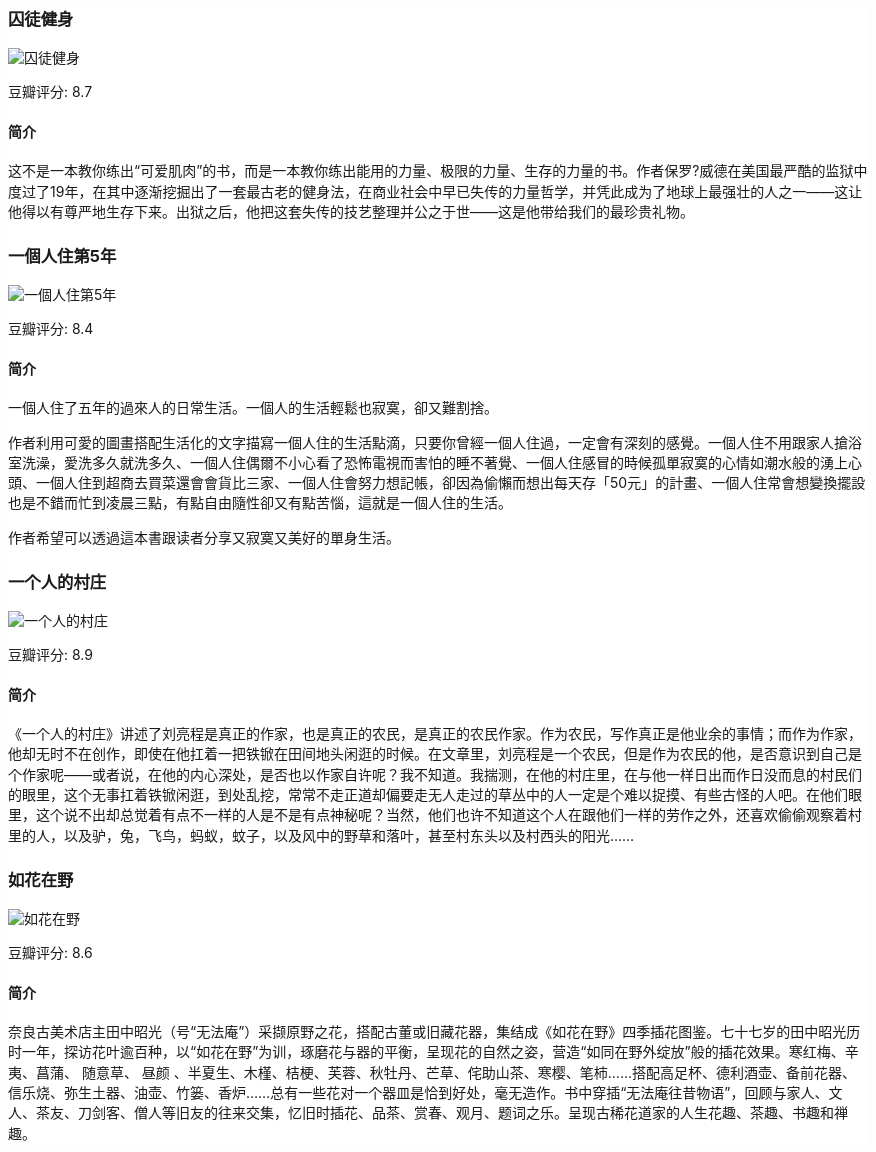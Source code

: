 

### 囚徒健身

![囚徒健身](https://img3.doubanio.com/view/subject/l/public/s27248971.jpg)

豆瓣评分: 8.7

#### 简介

这不是一本教你练出“可爱肌肉”的书，而是一本教你练出能用的力量、极限的力量、生存的力量的书。作者保罗?威德在美国最严酷的监狱中度过了19年，在其中逐渐挖掘出了一套最古老的健身法，在商业社会中早已失传的力量哲学，并凭此成为了地球上最强壮的人之一——这让他得以有尊严地生存下来。出狱之后，他把这套失传的技艺整理并公之于世——这是他带给我们的最珍贵礼物。



### 一個人住第5年

![一個人住第5年](https://img3.doubanio.com/view/subject/l/public/s7059163.jpg)

豆瓣评分: 8.4

#### 简介

一個人住了五年的過來人的日常生活。一個人的生活輕鬆也寂寞，卻又難割捨。

作者利用可愛的圖畫搭配生活化的文字描寫一個人住的生活點滴，只要你曾經一個人住過，一定會有深刻的感覺。一個人住不用跟家人搶浴室洗澡，愛洗多久就洗多久、一個人住偶爾不小心看了恐怖電視而害怕的睡不著覺、一個人住感冒的時候孤單寂寞的心情如潮水般的湧上心頭、一個人住到超商去買菜還會會貨比三家、一個人住會努力想記帳，卻因為偷懶而想出每天存「50元」的計畫、一個人住常會想變換擺設也是不錯而忙到凌晨三點，有點自由隨性卻又有點苦惱，這就是一個人住的生活。

作者希望可以透過這本書跟读者分享又寂寞又美好的單身生活。



### 一个人的村庄

![一个人的村庄](https://img3.doubanio.com/view/subject/l/public/s9018034.jpg)

豆瓣评分: 8.9

#### 简介

《一个人的村庄》讲述了刘亮程是真正的作家，也是真正的农民，是真正的农民作家。作为农民，写作真正是他业余的事情；而作为作家，他却无时不在创作，即使在他扛着一把铁锨在田间地头闲逛的时候。在文章里，刘亮程是一个农民，但是作为农民的他，是否意识到自己是个作家呢——或者说，在他的内心深处，是否也以作家自许呢？我不知道。我揣测，在他的村庄里，在与他一样日出而作日没而息的村民们的眼里，这个无事扛着铁锨闲逛，到处乱挖，常常不走正道却偏要走无人走过的草丛中的人一定是个难以捉摸、有些古怪的人吧。在他们眼里，这个说不出却总觉着有点不一样的人是不是有点神秘呢？当然，他们也许不知道这个人在跟他们一样的劳作之外，还喜欢偷偷观察着村里的人，以及驴，兔，飞鸟，蚂蚁，蚊子，以及风中的野草和落叶，甚至村东头以及村西头的阳光……



### 如花在野

![如花在野](https://img3.doubanio.com/view/subject/l/public/s29440991.jpg)

豆瓣评分: 8.6

#### 简介

奈良古美术店主田中昭光（号“无法庵”）采撷原野之花，搭配古董或旧藏花器，集结成《如花在野》四季插花图鉴。七十七岁的田中昭光历时一年，探访花叶逾百种，以“如花在野”为训，琢磨花与器的平衡，呈现花的自然之姿，营造“如同在野外绽放”般的插花效果。寒红梅、辛夷、菖蒲、 随意草、 昼颜 、半夏生、木槿、桔梗、芙蓉、秋牡丹、芒草、侘助山茶、寒樱、笔柿……搭配高足杯、德利酒壶、备前花器、信乐烧、弥生土器、油壶、竹篓、香炉……总有一些花对一个器皿是恰到好处，毫无造作。书中穿插“无法庵往昔物语”，回顾与家人、文人、茶友、刀剑客、僧人等旧友的往来交集，忆旧时插花、品茶、赏春、观月、题词之乐。呈现古稀花道家的人生花趣、茶趣、书趣和禅趣。
